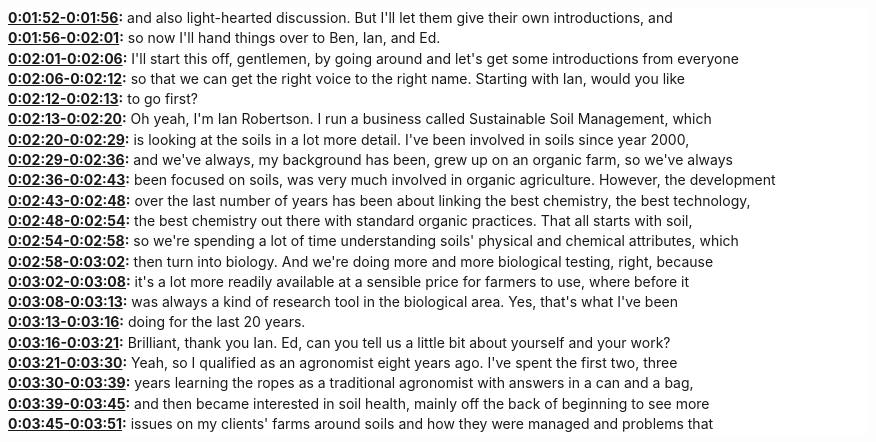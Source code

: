 **[0:01:52-0:01:56](https://regenerativeskills.com/ian-robertson-ed-brown-and-ben-taylor-davies-on-the-knowledge-and-mindset-needed-for-regenerative-farm-transitions/#t=0:01:52):**  and also light-hearted discussion. But I'll let them give their own introductions, and  
**[0:01:56-0:02:01](https://regenerativeskills.com/ian-robertson-ed-brown-and-ben-taylor-davies-on-the-knowledge-and-mindset-needed-for-regenerative-farm-transitions/#t=0:01:56):**  so now I'll hand things over to Ben, Ian, and Ed.  
**[0:02:01-0:02:06](https://regenerativeskills.com/ian-robertson-ed-brown-and-ben-taylor-davies-on-the-knowledge-and-mindset-needed-for-regenerative-farm-transitions/#t=0:02:01):**  I'll start this off, gentlemen, by going around and let's get some introductions from everyone  
**[0:02:06-0:02:12](https://regenerativeskills.com/ian-robertson-ed-brown-and-ben-taylor-davies-on-the-knowledge-and-mindset-needed-for-regenerative-farm-transitions/#t=0:02:06):**  so that we can get the right voice to the right name. Starting with Ian, would you like  
**[0:02:12-0:02:13](https://regenerativeskills.com/ian-robertson-ed-brown-and-ben-taylor-davies-on-the-knowledge-and-mindset-needed-for-regenerative-farm-transitions/#t=0:02:12):**  to go first?  
**[0:02:13-0:02:20](https://regenerativeskills.com/ian-robertson-ed-brown-and-ben-taylor-davies-on-the-knowledge-and-mindset-needed-for-regenerative-farm-transitions/#t=0:02:13):**  Oh yeah, I'm Ian Robertson. I run a business called Sustainable Soil Management, which  
**[0:02:20-0:02:29](https://regenerativeskills.com/ian-robertson-ed-brown-and-ben-taylor-davies-on-the-knowledge-and-mindset-needed-for-regenerative-farm-transitions/#t=0:02:20):**  is looking at the soils in a lot more detail. I've been involved in soils since year 2000,  
**[0:02:29-0:02:36](https://regenerativeskills.com/ian-robertson-ed-brown-and-ben-taylor-davies-on-the-knowledge-and-mindset-needed-for-regenerative-farm-transitions/#t=0:02:29):**  and we've always, my background has been, grew up on an organic farm, so we've always  
**[0:02:36-0:02:43](https://regenerativeskills.com/ian-robertson-ed-brown-and-ben-taylor-davies-on-the-knowledge-and-mindset-needed-for-regenerative-farm-transitions/#t=0:02:36):**  been focused on soils, was very much involved in organic agriculture. However, the development  
**[0:02:43-0:02:48](https://regenerativeskills.com/ian-robertson-ed-brown-and-ben-taylor-davies-on-the-knowledge-and-mindset-needed-for-regenerative-farm-transitions/#t=0:02:43):**  over the last number of years has been about linking the best chemistry, the best technology,  
**[0:02:48-0:02:54](https://regenerativeskills.com/ian-robertson-ed-brown-and-ben-taylor-davies-on-the-knowledge-and-mindset-needed-for-regenerative-farm-transitions/#t=0:02:48):**  the best chemistry out there with standard organic practices. That all starts with soil,  
**[0:02:54-0:02:58](https://regenerativeskills.com/ian-robertson-ed-brown-and-ben-taylor-davies-on-the-knowledge-and-mindset-needed-for-regenerative-farm-transitions/#t=0:02:54):**  so we're spending a lot of time understanding soils' physical and chemical attributes, which  
**[0:02:58-0:03:02](https://regenerativeskills.com/ian-robertson-ed-brown-and-ben-taylor-davies-on-the-knowledge-and-mindset-needed-for-regenerative-farm-transitions/#t=0:02:58):**  then turn into biology. And we're doing more and more biological testing, right, because  
**[0:03:02-0:03:08](https://regenerativeskills.com/ian-robertson-ed-brown-and-ben-taylor-davies-on-the-knowledge-and-mindset-needed-for-regenerative-farm-transitions/#t=0:03:02):**  it's a lot more readily available at a sensible price for farmers to use, where before it  
**[0:03:08-0:03:13](https://regenerativeskills.com/ian-robertson-ed-brown-and-ben-taylor-davies-on-the-knowledge-and-mindset-needed-for-regenerative-farm-transitions/#t=0:03:08):**  was always a kind of research tool in the biological area. Yes, that's what I've been  
**[0:03:13-0:03:16](https://regenerativeskills.com/ian-robertson-ed-brown-and-ben-taylor-davies-on-the-knowledge-and-mindset-needed-for-regenerative-farm-transitions/#t=0:03:13):**  doing for the last 20 years.  
**[0:03:16-0:03:21](https://regenerativeskills.com/ian-robertson-ed-brown-and-ben-taylor-davies-on-the-knowledge-and-mindset-needed-for-regenerative-farm-transitions/#t=0:03:16):**  Brilliant, thank you Ian. Ed, can you tell us a little bit about yourself and your work?  
**[0:03:21-0:03:30](https://regenerativeskills.com/ian-robertson-ed-brown-and-ben-taylor-davies-on-the-knowledge-and-mindset-needed-for-regenerative-farm-transitions/#t=0:03:21):**  Yeah, so I qualified as an agronomist eight years ago. I've spent the first two, three  
**[0:03:30-0:03:39](https://regenerativeskills.com/ian-robertson-ed-brown-and-ben-taylor-davies-on-the-knowledge-and-mindset-needed-for-regenerative-farm-transitions/#t=0:03:30):**  years learning the ropes as a traditional agronomist with answers in a can and a bag,  
**[0:03:39-0:03:45](https://regenerativeskills.com/ian-robertson-ed-brown-and-ben-taylor-davies-on-the-knowledge-and-mindset-needed-for-regenerative-farm-transitions/#t=0:03:39):**  and then became interested in soil health, mainly off the back of beginning to see more  
**[0:03:45-0:03:51](https://regenerativeskills.com/ian-robertson-ed-brown-and-ben-taylor-davies-on-the-knowledge-and-mindset-needed-for-regenerative-farm-transitions/#t=0:03:45):**  issues on my clients' farms around soils and how they were managed and problems that  
